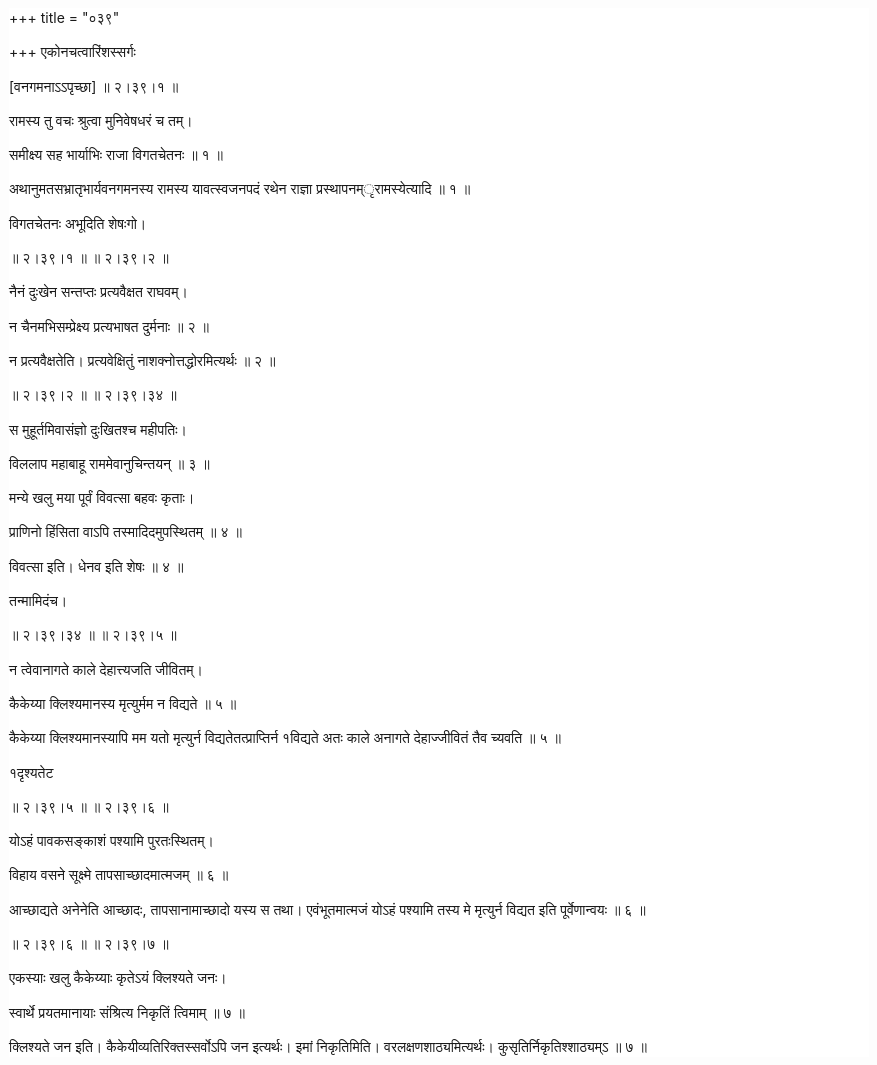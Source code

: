 +++
title = "०३९"

+++
एकोनचत्वारिंशस्सर्गः  

\[वनगमनाऽऽपृच्छा\] ॥ २।३९।१ ॥   

रामस्य तु वचः श्रुत्वा मुनिवेषधरं च तम्।  

समीक्ष्य सह भार्याभिः राजा विगतचेतनः  ॥  १  ॥   

अथानुमतसभ्रातृभार्यवनगमनस्य रामस्य यावत्स्वजनपदं रथेन राज्ञा प्रस्थापनम्ृरामस्येत्यादि  ॥  १  ॥   

विगतचेतनः अभूदिति शेषःगो।  

 ॥ २।३९।१ ॥  ॥ २।३९।२ ॥   

नैनं दुःखेन सन्तप्तः प्रत्यवैक्षत राघवम्।  

न चैनमभिसम्प्रेक्ष्य प्रत्यभाषत दुर्मनाः  ॥  २  ॥   

न प्रत्यवैक्षतेति। प्रत्यवेक्षितुं नाशक्नोत्तद्धोरमित्यर्थः  ॥  २  ॥   

 ॥ २।३९।२ ॥  ॥ २।३९।३४ ॥   

स मुहूर्तमिवासंज्ञो दुःखितश्च महीपतिः।  

विललाप महाबाहू राममेवानुचिन्तयन्  ॥  ३  ॥   

मन्ये खलु मया पूर्वं विवत्सा बहवः कृताः।  

प्राणिनो हिंसिता वाऽपि तस्मादिदमुपस्थितम्  ॥  ४  ॥   

विवत्सा इति। धेनव इति शेषः  ॥  ४  ॥   

तन्मामिदंच।  

 ॥ २।३९।३४ ॥  ॥ २।३९।५ ॥   

न त्वेवानागते काले देहात्त्यजति जीवितम्।  

कैकेय्या क्लिश्यमानस्य मृत्युर्मम न विद्यते  ॥  ५  ॥   

कैकेय्या क्लिश्यमानस्यापि मम यतो मृत्युर्न विद्यतेतत्प्राप्तिर्न १विद्यते अतः काले अनागते देहाज्जीवितं तैव च्यवति  ॥  ५  ॥   

१दृश्यतेट  

 ॥ २।३९।५ ॥  ॥ २।३९।६ ॥   

योऽहं पावकसङ्काशं पश्यामि पुरतःस्थितम्।  

विहाय वसने सूक्ष्मे तापसाच्छादमात्मजम्  ॥  ६  ॥   

आच्छाद्यते अनेनेति आच्छादः, तापसानामाच्छादो यस्य स तथा। एवंभूतमात्मजं योऽहं पश्यामि तस्य मे मृत्युर्न विद्यत इति पूर्वेणान्वयः  ॥  ६  ॥   

 ॥ २।३९।६ ॥  ॥ २।३९।७ ॥   

एकस्याः खलु कैकेय्याः कृतेऽयं क्लिश्यते जनः।  

स्वार्थे प्रयतमानायाः संश्रित्य निकृतिं त्विमाम्  ॥  ७  ॥   

क्लिश्यते जन इति। कैकेयीव्यतिरिक्तस्सर्वोऽपि जन इत्यर्थः। इमां निकृतिमिति। वरलक्षणशाठ्यमित्यर्थः। कुसृतिर्निकृतिश्शाठ्यम्ऽ  ॥  ७  ॥   
